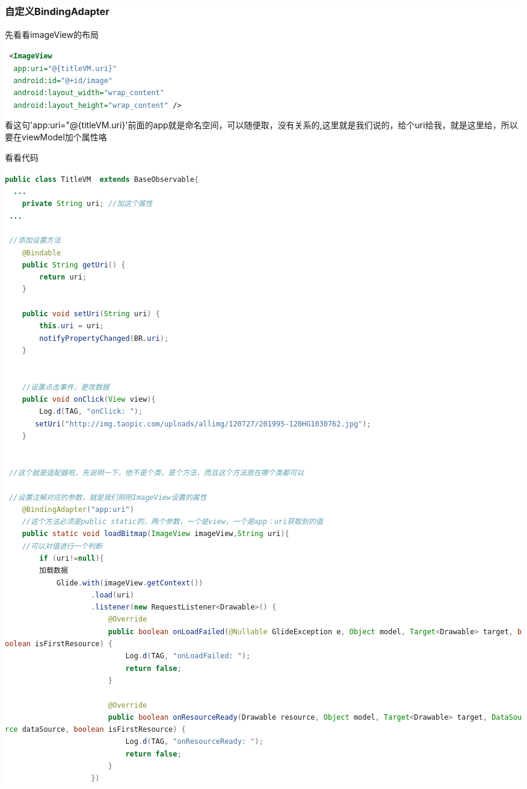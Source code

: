 ### 自定义BindingAdapter
先看看imageView的布局
~~~xml
 <ImageView
  app:uri="@{titleVM.uri}"
  android:id="@+id/image"
  android:layout_width="wrap_content"
  android:layout_height="wrap_content" />
~~~

看这句'app:uri="@{titleVM.uri}'前面的app就是命名空间，可以随便取，没有关系的,这里就是我们说的，给个uri给我，就是这里给，所以要在viewModel加个属性咯

看看代码

~~~java
public class TitleVM  extends BaseObservable{
  ...
    private String uri; //加这个属性
 ...
 
 //添加设置方法
    @Bindable
    public String getUri() {
        return uri;
    }

    public void setUri(String uri) {
        this.uri = uri;
        notifyPropertyChanged(BR.uri);
    }


    //设置点击事件，更改数据
    public void onClick(View view){
        Log.d(TAG, "onClick: ");
       setUri("http://img.taopic.com/uploads/allimg/120727/201995-120HG1030762.jpg");
    }

 
 //这个就是适配器啦，先说明一下，他不是个类，是个方法，而且这个方法放在哪个类都可以
 
 //设置注解对应的参数，就是我们刚刚ImageView设置的属性
    @BindingAdapter("app:uri") 
    //这个方法必须是public static的，两个参数，一个是view，一个是app：uri获取到的值
    public static void loadBitmap(ImageView imageView,String uri){
    //可以对值进行一个判断
        if (uri!=null){
        加载数据
            Glide.with(imageView.getContext())
                    .load(uri)
                    .listener(new RequestListener<Drawable>() {
                        @Override
                        public boolean onLoadFailed(@Nullable GlideException e, Object model, Target<Drawable> target, boolean isFirstResource) {
                            Log.d(TAG, "onLoadFailed: ");
                            return false;
                        }

                        @Override
                        public boolean onResourceReady(Drawable resource, Object model, Target<Drawable> target, DataSource dataSource, boolean isFirstResource) {
                            Log.d(TAG, "onResourceReady: ");
                            return false;
                        }
                    })
~~~